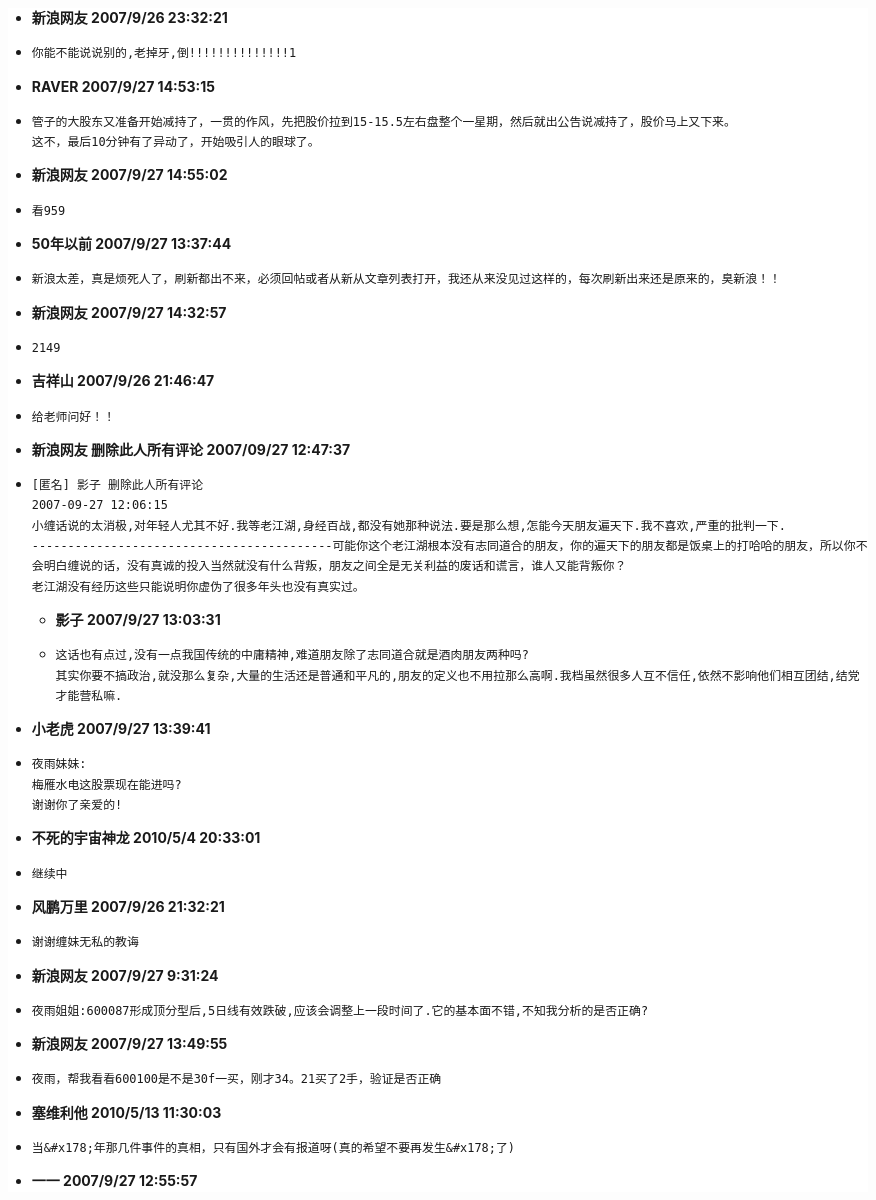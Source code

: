    - **新浪网友 2007/9/26 23:32:21**
   - ```
     你能不能说说别的,老掉牙,倒!!!!!!!!!!!!!!1
     ```
- **RAVER 2007/9/27 14:53:15**
- ```
  管子的大股东又准备开始减持了，一贯的作风，先把股价拉到15-15.5左右盘整个一星期，然后就出公告说减持了，股价马上又下来。
  这不，最后10分钟有了异动了，开始吸引人的眼球了。
  ```
- **新浪网友 2007/9/27 14:55:02**
- ```
  看959
  ```
- **50年以前 2007/9/27 13:37:44**
- ```
  新浪太差，真是烦死人了，刷新都出不来，必须回帖或者从新从文章列表打开，我还从来没见过这样的，每次刷新出来还是原来的，臭新浪！！
  ```
- **新浪网友 2007/9/27 14:32:57**
- ```
  2149
  ```
- **吉祥山 2007/9/26 21:46:47**
- ```
  给老师问好！！
  ```
- **新浪网友 删除此人所有评论  2007/09/27 12:47:37**
- ```
  [匿名] 影子 删除此人所有评论 
  2007-09-27 12:06:15 
  小缠话说的太消极,对年轻人尤其不好.我等老江湖,身经百战,都没有她那种说法.要是那么想,怎能今天朋友遍天下.我不喜欢,严重的批判一下.
  ------------------------------------------可能你这个老江湖根本没有志同道合的朋友，你的遍天下的朋友都是饭桌上的打哈哈的朋友，所以你不会明白缠说的话，没有真诚的投入当然就没有什么背叛，朋友之间全是无关利益的废话和谎言，谁人又能背叛你？
  老江湖没有经历这些只能说明你虚伪了很多年头也没有真实过。
  ```
   - **影子 2007/9/27 13:03:31**
   - ```
     这话也有点过,没有一点我国传统的中庸精神,难道朋友除了志同道合就是酒肉朋友两种吗?
     其实你要不搞政治,就没那么复杂,大量的生活还是普通和平凡的,朋友的定义也不用拉那么高啊.我档虽然很多人互不信任,依然不影响他们相互团结,结党才能营私嘛.
     ```
- **小老虎 2007/9/27 13:39:41**
- ```
  夜雨妹妹:
  梅雁水电这股票现在能进吗?
  谢谢你了亲爱的!
  ```
- **不死的宇宙神龙 2010/5/4 20:33:01**
- ```
  继续中
  ```
- **风鹏万里 2007/9/26 21:32:21**
- ```
  谢谢缠妹无私的教诲
  ```
- **新浪网友 2007/9/27 9:31:24**
- ```
  夜雨姐姐:600087形成顶分型后,5日线有效跌破,应该会调整上一段时间了.它的基本面不错,不知我分析的是否正确?
  ```
- **新浪网友 2007/9/27 13:49:55**
- ```
  夜雨，帮我看看600100是不是30f一买，刚才34。21买了2手，验证是否正确
  ```
- **塞维利他 2010/5/13 11:30:03**
- ```
  当&#x178;年那几件事件的真相，只有国外才会有报道呀(真的希望不要再发生&#x178;了)
  ```
- **一一 2007/9/27 12:55:57**